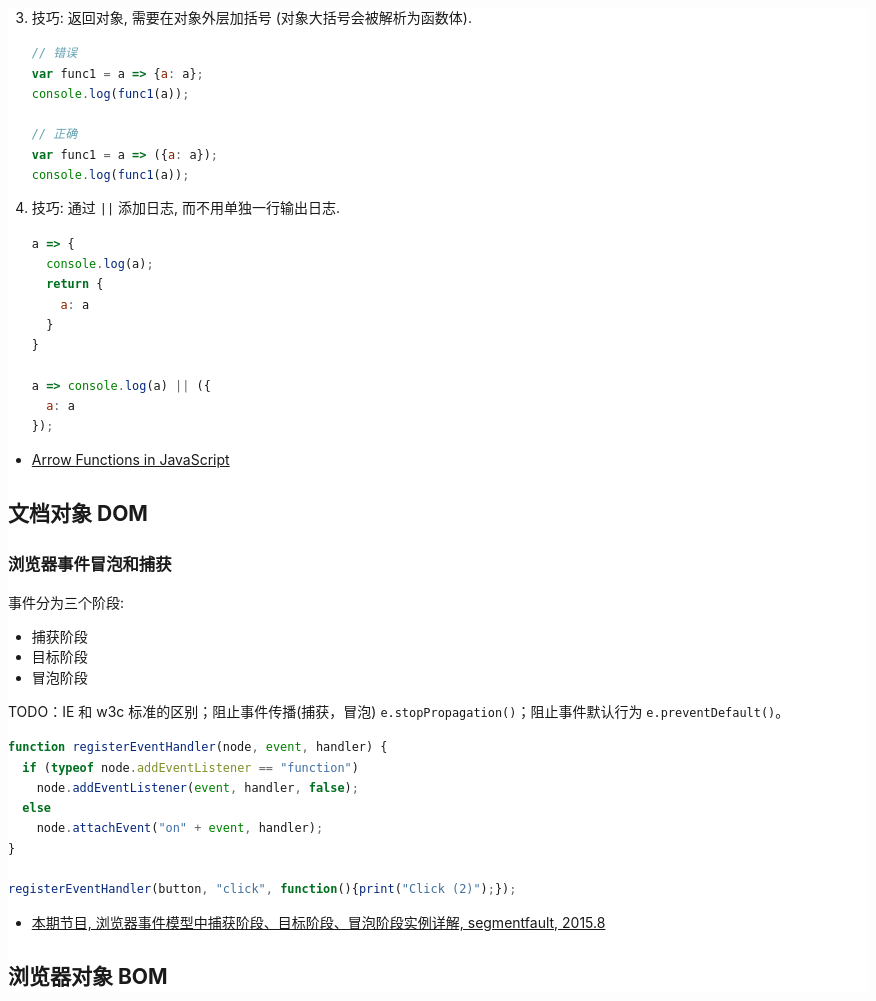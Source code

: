 3. 技巧: 返回对象, 需要在对象外层加括号 (对象大括号会被解析为函数体).

    ```javascript
    // 错误
    var func1 = a => {a: a};
    console.log(func1(a));

    // 正确
    var func1 = a => ({a: a});
    console.log(func1(a));
    ```

4. 技巧: 通过 `||` 添加日志, 而不用单独一行输出日志.

    ```javascript
    a => {
      console.log(a);
      return {
        a: a
      }
    }

    a => console.log(a) || ({
      a: a
    });
    ```

* [Arrow Functions in JavaScript](https://tylermcginnis.com/arrow-functions/)

## 文档对象 DOM

### 浏览器事件冒泡和捕获

事件分为三个阶段:

* 捕获阶段
* 目标阶段
* 冒泡阶段

TODO：IE 和 w3c 标准的区别；阻止事件传播(捕获，冒泡) `e.stopPropagation()`；阻止事件默认行为 `e.preventDefault()`。

```javascript
function registerEventHandler(node, event, handler) {
  if (typeof node.addEventListener == "function")
    node.addEventListener(event, handler, false);
  else
    node.attachEvent("on" + event, handler);
}

registerEventHandler(button, "click", function(){print("Click (2)");});
```

* [本期节目, 浏览器事件模型中捕获阶段、目标阶段、冒泡阶段实例详解, segmentfault, 2015.8](http://segmentfault.com/a/1190000003482372)

## 浏览器对象 BOM
